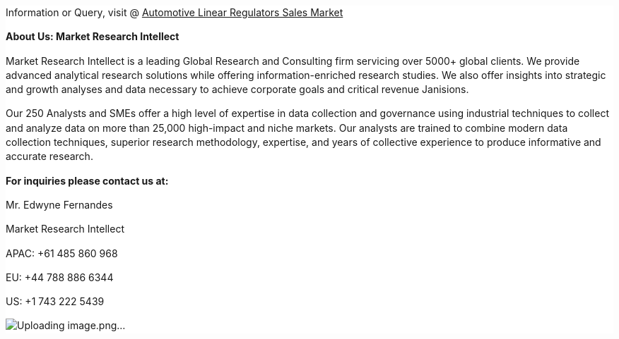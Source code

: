 Information or Query, visit&nbsp;@</strong>&nbsp;</span><span class="font-[700]"><a href="https://www.marketresearchintellect.com/product/automotive-linear-regulators-sales-market-size-and-forecast/?utm_source=Linkedin&utm_medium=846" target="_blank" data-tracking-control-name="article-ssr-frontend-pulse_little-text-block" data-tracking-will-navigate="" data-test-link="">Automotive Linear Regulators Sales Market</a></span></p><p><strong><span class="font-[700]">About Us: Market Research Intellect</span></strong></p><p><span class="">Market Research Intellect is a leading Global Research and Consulting firm servicing over 5000+ global clients. We provide advanced analytical research solutions while offering information-enriched research studies.&nbsp;</span>We also offer insights into strategic and growth analyses and data necessary to achieve corporate goals and critical revenue Janisions.</p><p><span class="">Our 250 Analysts and SMEs offer a high level of expertise in data collection and governance using industrial techniques to collect and analyze data on more than 25,000 high-impact and niche markets. Our analysts are trained to combine modern data collection techniques, superior research methodology, expertise, and years of collective experience to produce informative and accurate research.</span></p><p><strong>For inquiries please contact us at:</strong></p><p>Mr. Edwyne Fernandes</p><p>Market Research Intellect</p><p>APAC: +61 485 860 968</p><p>EU: +44 788 886 6344</p><p>US: +1 743 222 5439</p>
![Uploading image.png…]()
